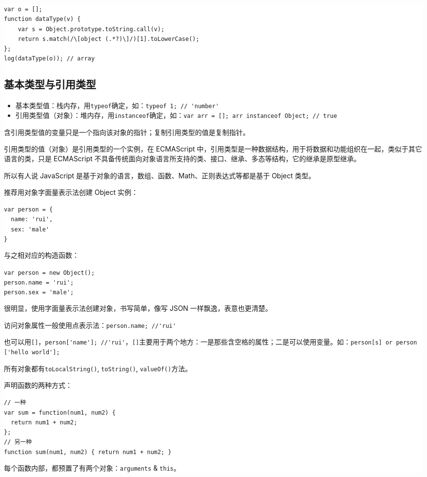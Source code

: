 ```
var o = [];
function dataType(v) {
    var s = Object.prototype.toString.call(v);
    return s.match(/\[object (.*?)\]/)[1].toLowerCase();
};
log(dataType(o)); // array
```

## 基本类型与引用类型

- 基本类型值：栈内存，用`typeof`确定，如：`typeof 1; // 'number'`
- 引用类型值（对象）：堆内存，用`instanceof`确定，如：`var arr = []; arr instanceof Object; // true`

含引用类型值的变量只是一个指向该对象的指针；复制引用类型的值是复制指针。

引用类型的值（对象）是引用类型的一个实例，在 ECMAScript 中，引用类型是一种数据结构，用于将数据和功能组织在一起，类似于其它语言的类，只是 ECMAScript 不具备传统面向对象语言所支持的类、接口、继承、多态等结构，它的继承是原型继承。

所以有人说 JavaScript 是基于对象的语言，数组、函数、Math、正则表达式等都是基于 Object 类型。

推荐用对象字面量表示法创建 Object 实例：

```
var person = {
  name: 'rui',
  sex: 'male'
}
```

与之相对应的构造函数：

```
var person = new Object();
person.name = 'rui';
person.sex = 'male';
```

很明显，使用字面量表示法创建对象，书写简单，像写 JSON 一样飘逸，表意也更清楚。

访问对象属性一般使用点表示法：`person.name; //'rui'`

也可以用`[]`，`person['name']; //'rui'`，`[]`主要用于两个地方：一是那些含空格的属性；二是可以使用变量。如：`person[s] or person['hello world'];`

所有对象都有`toLocalString()`, `toString()`, `valueOf()`方法。

声明函数的两种方式：

```
// 一种
var sum = function(num1, num2) {
  return num1 + num2;
};
// 另一种
function sum(num1, num2) { return num1 + num2; }
```

每个函数内部，都预置了有两个对象：`arguments` & `this`。
